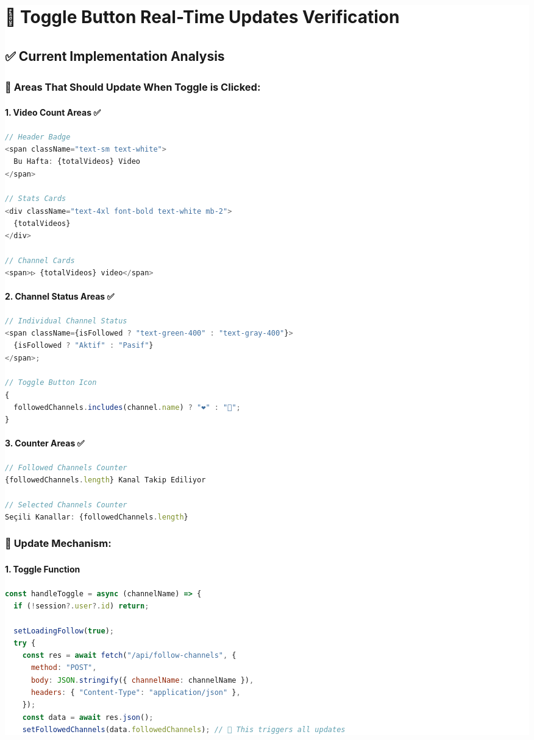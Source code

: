 # 🔄 Toggle Button Real-Time Updates Verification

## ✅ **Current Implementation Analysis**

### 🎯 **Areas That Should Update When Toggle is Clicked:**

#### **1. Video Count Areas** ✅

```javascript
// Header Badge
<span className="text-sm text-white">
  Bu Hafta: {totalVideos} Video
</span>

// Stats Cards
<div className="text-4xl font-bold text-white mb-2">
  {totalVideos}
</div>

// Channel Cards
<span>▷ {totalVideos} video</span>
```

#### **2. Channel Status Areas** ✅

```javascript
// Individual Channel Status
<span className={isFollowed ? "text-green-400" : "text-gray-400"}>
  {isFollowed ? "Aktif" : "Pasif"}
</span>;

// Toggle Button Icon
{
  followedChannels.includes(channel.name) ? "❤️" : "🤍";
}
```

#### **3. Counter Areas** ✅

```javascript
// Followed Channels Counter
{followedChannels.length} Kanal Takip Ediliyor

// Selected Channels Counter
Seçili Kanallar: {followedChannels.length}
```

### 🔧 **Update Mechanism:**

#### **1. Toggle Function**

```javascript
const handleToggle = async (channelName) => {
  if (!session?.user?.id) return;

  setLoadingFollow(true);
  try {
    const res = await fetch("/api/follow-channels", {
      method: "POST",
      body: JSON.stringify({ channelName: channelName }),
      headers: { "Content-Type": "application/json" },
    });
    const data = await res.json();
    setFollowedChannels(data.followedChannels); // 🔄 This triggers all updates
```
